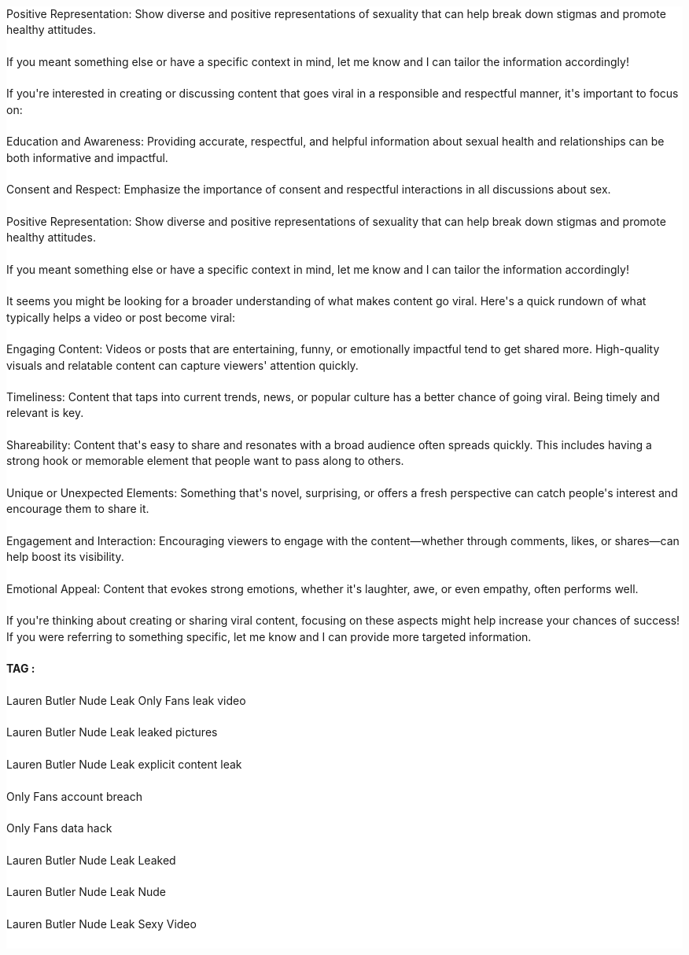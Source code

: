 Positive Representation: Show diverse and positive representations of sexuality that can help break down stigmas and promote healthy attitudes.
<br><br>
If you meant something else or have a specific context in mind, let me know and I can tailor the information accordingly!
<br><br>
If you're interested in creating or discussing content that goes viral in a responsible and respectful manner, it's important to focus on:
<br><br>
Education and Awareness: Providing accurate, respectful, and helpful information about sexual health and relationships can be both informative and impactful.
<br><br>
Consent and Respect: Emphasize the importance of consent and respectful interactions in all discussions about sex.
<br><br>
Positive Representation: Show diverse and positive representations of sexuality that can help break down stigmas and promote healthy attitudes.
<br><br>
If you meant something else or have a specific context in mind, let me know and I can tailor the information accordingly!
<br><br>
It seems you might be looking for a broader understanding of what makes content go viral. Here's a quick rundown of what typically helps a video or post become viral:
<br><br>
Engaging Content: Videos or posts that are entertaining, funny, or emotionally impactful tend to get shared more. High-quality visuals and relatable content can capture viewers' attention quickly.
<br><br>
Timeliness: Content that taps into current trends, news, or popular culture has a better chance of going viral. Being timely and relevant is key.
<br><br>
Shareability: Content that's easy to share and resonates with a broad audience often spreads quickly. This includes having a strong hook or memorable element that people want to pass along to others.
<br><br>
Unique or Unexpected Elements: Something that's novel, surprising, or offers a fresh perspective can catch people's interest and encourage them to share it.
<br><br>
Engagement and Interaction: Encouraging viewers to engage with the content—whether through comments, likes, or shares—can help boost its visibility.
<br><br>
Emotional Appeal: Content that evokes strong emotions, whether it's laughter, awe, or even empathy, often performs well.
<br><br>
If you're thinking about creating or sharing viral content, focusing on these aspects might help increase your chances of success! If you were referring to something specific, let me know and I can provide more targeted information.
<br><br>
<strong>TAG :</strong>
<br><br>
Lauren Butler Nude Leak Only Fans leak video
<br><br>
Lauren Butler Nude Leak leaked pictures
<br><br>
Lauren Butler Nude Leak explicit content leak
<br><br>
Only Fans account breach
<br><br>
Only Fans data hack
<br><br>
Lauren Butler Nude Leak Leaked
<br><br>
Lauren Butler Nude Leak Nude
<br><br>
Lauren Butler Nude Leak Sexy Video
<br><br>